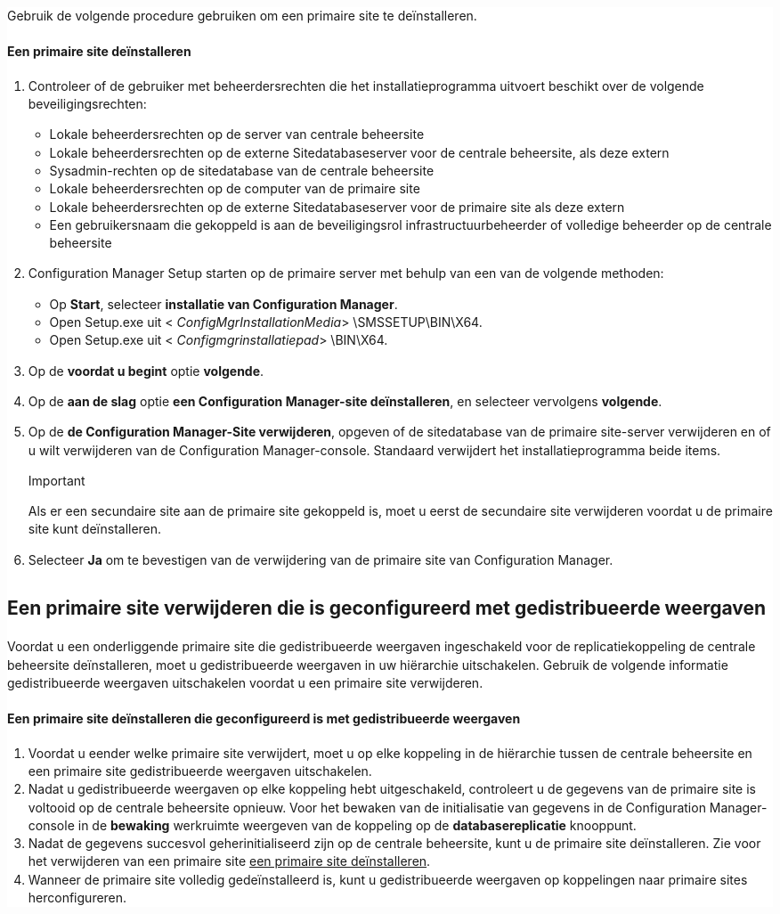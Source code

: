 Gebruik de volgende procedure gebruiken om een primaire site te deïnstalleren.  

#### <a name="to-uninstall-a-primary-site"></a>Een primaire site deïnstalleren  

1.  Controleer of de gebruiker met beheerdersrechten die het installatieprogramma uitvoert beschikt over de volgende beveiligingsrechten:  

    -   Lokale beheerdersrechten op de server van centrale beheersite  
    -   Lokale beheerdersrechten op de externe Sitedatabaseserver voor de centrale beheersite, als deze extern
    -   Sysadmin-rechten op de sitedatabase van de centrale beheersite  
    -   Lokale beheerdersrechten op de computer van de primaire site  
    -   Lokale beheerdersrechten op de externe Sitedatabaseserver voor de primaire site als deze extern  
    -   Een gebruikersnaam die gekoppeld is aan de beveiligingsrol infrastructuurbeheerder of volledige beheerder op de centrale beheersite  

2.  Configuration Manager Setup starten op de primaire server met behulp van een van de volgende methoden:  

    -   Op **Start**, selecteer **installatie van Configuration Manager**.  
    -   Open Setup.exe uit &lt; *ConfigMgrInstallationMedia*> \SMSSETUP\BIN\X64.  
    -   Open Setup.exe uit &lt; *Configmgrinstallatiepad*> \BIN\X64.  

3.  Op de **voordat u begint** optie **volgende**.  
4.  Op de **aan de slag** optie **een Configuration Manager-site deïnstalleren**, en selecteer vervolgens **volgende**.  
5.  Op de **de Configuration Manager-Site verwijderen**, opgeven of de sitedatabase van de primaire site-server verwijderen en of u wilt verwijderen van de Configuration Manager-console. Standaard verwijdert het installatieprogramma beide items.  

    > [!IMPORTANT]  
    >  Als er een secundaire site aan de primaire site gekoppeld is, moet u eerst de secundaire site verwijderen voordat u de primaire site kunt deïnstalleren.  

6.  Selecteer **Ja** om te bevestigen van de verwijdering van de primaire site van Configuration Manager.  

##  <a name="BKMK_UninstallPrimaryDistViews"></a> Een primaire site verwijderen die is geconfigureerd met gedistribueerde weergaven  
 Voordat u een onderliggende primaire site die gedistribueerde weergaven ingeschakeld voor de replicatiekoppeling de centrale beheersite deïnstalleren, moet u gedistribueerde weergaven in uw hiërarchie uitschakelen. Gebruik de volgende informatie gedistribueerde weergaven uitschakelen voordat u een primaire site verwijderen.  

#### <a name="to-uninstall-a-primary-site-that-is-configured-with-distributed-views"></a>Een primaire site deïnstalleren die geconfigureerd is met gedistribueerde weergaven  

1.  Voordat u eender welke primaire site verwijdert, moet u op elke koppeling in de hiërarchie tussen de centrale beheersite en een primaire site gedistribueerde weergaven uitschakelen.  
2.  Nadat u gedistribueerde weergaven op elke koppeling hebt uitgeschakeld, controleert u de gegevens van de primaire site is voltooid op de centrale beheersite opnieuw. Voor het bewaken van de initialisatie van gegevens in de Configuration Manager-console in de **bewaking** werkruimte weergeven van de koppeling op de **databasereplicatie** knooppunt.  
3.  Nadat de gegevens succesvol geherinitialiseerd zijn op de centrale beheersite, kunt u de primaire site deïnstalleren. Zie voor het verwijderen van een primaire site [een primaire site deïnstalleren](#BKMK_UninstallPrimary).  
4.  Wanneer de primaire site volledig gedeïnstalleerd is, kunt u gedistribueerde weergaven op koppelingen naar primaire sites herconfigureren.  
